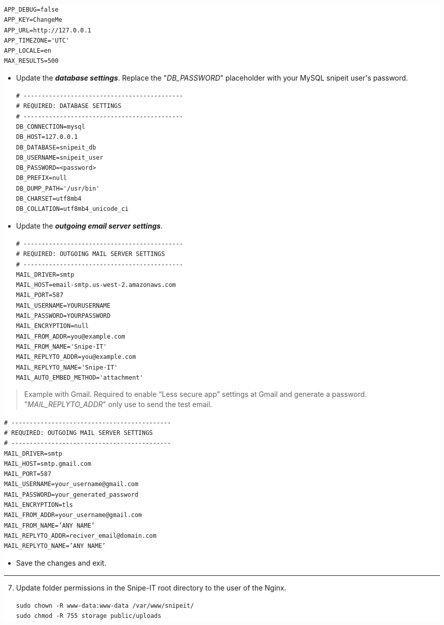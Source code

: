    ```
   APP_DEBUG=false
   APP_KEY=ChangeMe
   APP_URL=http://127.0.0.1
   APP_TIMEZONE='UTC'
   APP_LOCALE=en
   MAX_RESULTS=500
   ```
* Update the **_database settings_**. Replace the "*DB_PASSWORD*" placeholder with your MySQL snipeit user's password.
   ```
   # --------------------------------------------
   # REQUIRED: DATABASE SETTINGS
   # --------------------------------------------
   DB_CONNECTION=mysql
   DB_HOST=127.0.0.1
   DB_DATABASE=snipeit_db
   DB_USERNAME=snipeit_user
   DB_PASSWORD=<password>
   DB_PREFIX=null
   DB_DUMP_PATH='/usr/bin'
   DB_CHARSET=utf8mb4
   DB_COLLATION=utf8mb4_unicode_ci
   ```
* Update the **_outgoing email server settings_**.
   ```
   # --------------------------------------------
   # REQUIRED: OUTGOING MAIL SERVER SETTINGS
   # --------------------------------------------
   MAIL_DRIVER=smtp
   MAIL_HOST=email-smtp.us-west-2.amazonaws.com
   MAIL_PORT=587
   MAIL_USERNAME=YOURUSERNAME
   MAIL_PASSWORD=YOURPASSWORD
   MAIL_ENCRYPTION=null
   MAIL_FROM_ADDR=you@example.com
   MAIL_FROM_NAME='Snipe-IT'
   MAIL_REPLYTO_ADDR=you@example.com
   MAIL_REPLYTO_NAME='Snipe-IT'
   MAIL_AUTO_EMBED_METHOD='attachment'
   ```
>Example with Gmail. Required to enable “Less secure app” settings at Gmail and generate a password. "*MAIL_REPLYTO_ADDR*" only use to send the test email.
   ```
   # --------------------------------------------
   # REQUIRED: OUTGOING MAIL SERVER SETTINGS
   # --------------------------------------------
   MAIL_DRIVER=smtp
   MAIL_HOST=smtp.gmail.com
   MAIL_PORT=587
   MAIL_USERNAME=your_username@gmail.com
   MAIL_PASSWORD=your_generated_password
   MAIL_ENCRYPTION=tls
   MAIL_FROM_ADDR=your_username@gmail.com
   MAIL_FROM_NAME=’ANY NAME’
   MAIL_REPLYTO_ADDR=reciver_email@domain.com
   MAIL_REPLYTO_NAME=’ANY NAME’
   ```
* Save the changes and exit.
---
7. Update folder permissions in the Snipe-IT root directory to the user of the Nginx.
   ```
   sudo chown -R www-data:www-data /var/www/snipeit/
   sudo chmod -R 755 storage public/uploads
   ```